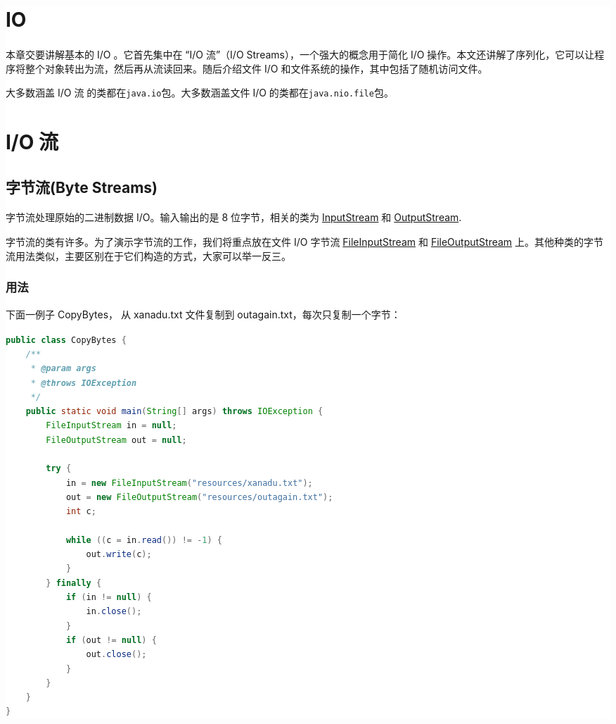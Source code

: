 # IO

本章交要讲解基本的 I/O 。它首先集中在 “I/O 流”（I/O Streams），一个强大的概念用于简化 I/O 操作。本文还讲解了序列化，它可以让程序将整个对象转出为流，然后再从流读回来。随后介绍文件 I/O 和文件系统的操作，其中包括了随机访问文件。

大多数涵盖 I/O 流 的类都在`java.io`包。大多数涵盖文件 I/O 的类都在`java.nio.file`包。

# I/O 流

## 字节流(Byte Streams)

字节流处理原始的二进制数据 I/O。输入输出的是 8 位字节，相关的类为 [InputStream](https://docs.oracle.com/javase/8/docs/api/java/io/InputStream.html) 和 [OutputStream](https://docs.oracle.com/javase/8/docs/api/java/io/OutputStream.html).

字节流的类有许多。为了演示字节流的工作，我们将重点放在文件 I/O 字节流 [FileInputStream](https://docs.oracle.com/javase/8/docs/api/java/io/FileInputStream.html) 和 [FileOutputStream](https://docs.oracle.com/javase/8/docs/api/java/io/FileOutputStream.html) 上。其他种类的字节流用法类似，主要区别在于它们构造的方式，大家可以举一反三。

### 用法

下面一例子 CopyBytes， 从 xanadu.txt 文件复制到 outagain.txt，每次只复制一个字节：

```java
public class CopyBytes {
    /**
     * @param args
     * @throws IOException
     */
    public static void main(String[] args) throws IOException {
        FileInputStream in = null;
        FileOutputStream out = null;

        try {
            in = new FileInputStream("resources/xanadu.txt");
            out = new FileOutputStream("resources/outagain.txt");
            int c;

            while ((c = in.read()) != -1) {
                out.write(c);
            }
        } finally {
            if (in != null) {
                in.close();
            }
            if (out != null) {
                out.close();
            }
        }
    }
} 
```
